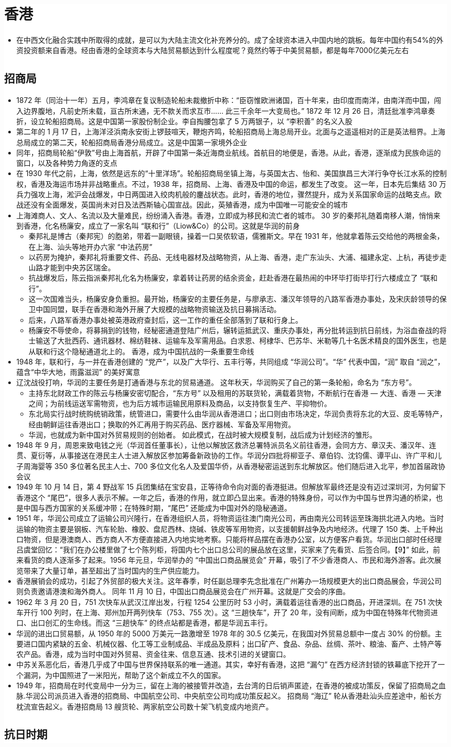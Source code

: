 # 香港

* 在中西文化融合实践中所取得的成就，是可以为大陆主流文化补充养分的。成了全球资本进入中国内地的跳板。每年中国约有54%的外资投资额来自香港。经由香港的全球资本与大陆贸易额达到什么程度呢？竟然约等于中美贸易额，都是每年7000亿美元左右

## 招商局

* 1872 年（同治十一年）五月，李鸿章在复议制造轮船未裁撤折中称：“臣窃惟欧洲诸国，百十年来，由印度而南洋，由南洋而中国，闯入边界腹地，凡前史所未载，亘古所末通，无不款关而求互市…… 此三千余年一大变局也。” 1872 年 12 月 26 日，清廷批准李鸿章奏折，设立轮船招商局。这是中国第一家股份制企业。李自掏腰包拿了 5 万两银子，以 “李积善” 的名义入股
* 第二年的 1 月 17 日，上海洋泾浜南永安街上锣鼓喧天，鞭炮齐鸣，轮船招商局上海总局开业。北面与之遥遥相对的正是英法租界。上海总局成立的第二天，轮船招商局香港分局成立。这是中国第一家境外企业
* 同年，招商局轮船“伊敦”号由上海首航，开辟了中国第一条近海商业航线。首航目的地便是，香港。从此，香港，逐渐成为民族命运的窗口，以及各种势力角逐的支点
* 在 1930 年代之前，上海，依然是远东的“十里洋场”。轮船招商局坐镇上海，与英国太古、怡和、美国旗昌三大洋行争夺长江水系的控制权，香港及海运市场并非战略重点。不过，1938 年，招商局、上海、香港及中国的命运，都发生了改变。 这一年，日本先后集结 30 万兵力强攻上海，淞沪会战爆发，中日两国进入绞肉机般的鏖战状态。此时，香港的地位，骤然提升，成为关系国家命运的战略支点。欧战还没有全面爆发，英国尚未对日及法西斯轴心国宣战。因此，英殖香港，成为中国唯一可能安全的城市
* 上海滩商人、文人、名流以及大量难民，纷纷涌入香港。香港，立即成为移民和流亡者的城市。 30 岁的秦邦礼随着南移人潮，悄悄来到香港，化名杨廉安，成立了一家名叫 “联和行”（Liow&Co）的公司。这就是华润的前身
  - 秦邦礼是博古（秦邦宪）的胞弟，带着一副眼镜，操着一口吴侬软语，儒雅斯文。早在 1931 年，他就拿着陈云交给他的两根金条，在上海、汕头等地开办六家 “中法药房”
  - 以药房为掩护，秦邦礼将重要文件、药品、无线电器材及战略物资，从上海、香港，走广东汕头、大浦、福建永定、上杭，再徒步走山路才能到中央苏区瑞金。
  - 抗战爆发后，陈云指派秦邦礼化名为杨廉安，拿着转让药房的结余资金，赶赴香港在最热闹的中环毕打街毕打行六楼成立了 “联和行”。
  - 这一次国难当头，杨廉安身负重担。最开始，杨廉安的主要任务是，与廖承志、潘汉年领导的八路军香港办事处，及宋庆龄领导的保卫中国同盟，联手在香港和海外开展了大规模的战略物资输送及抗日募捐活动。
  - 后来，八路军香港办事处被英港政府查封后，这一工作的重任全部落到了联和行身上。
  - 杨廉安不辱使命，将募捐到的钱物，经秘密通道登陆广州后，辗转运抵武汉、重庆办事处，再分批转运到抗日前线，为浴血奋战的将士输送了大批西药、通讯器材、棉纺鞋袜、运输车及军需用品。白求恩、柯棣华、巴苏华、米勒等几十名医术精良的国外医生，也是从联和行这个隐秘通道北上的。 香港，成为中国抗战的一条重要生命线
* 1948 年，联和行，与一并在香港创建的 “党产”，以及广大华行、五丰行等，共同组成 “华润公司”。“华” 代表中国，“润” 取自 “润之”，蕴含“中华大地，雨露滋润” 的美好寓意
* 辽沈战役打响，华润的主要任务是打通香港与东北的贸易通道。 这年秋天，华润购买了自己的第一条轮船，命名为 “东方号”。
  - 主持东北财政工作的陈云与杨廉安密切配合，“东方号” 以及租用的苏联货轮，满载着货物，不断航行在香港 — 大连、香港 — 天津之间；为前线运送军需物资，也为后方城市运输民用原料及商品，以支持恢复生产、平抑物价。
  - 东北局实行战时统购统销政策，统管进口，需要什么由华润从香港进口；出口则由市场决定，华润负责将东北的大豆、皮毛等特产，经由朝鲜运往香港出口；换取的外汇再用于购买药品、医疗器械、军备及军用物资。
  - 华润，也就成为新中国对外贸易规则的创始者。 如此模式，在战时被大规模复制，战后成为计划经济的雏形。
* 1948 年 9 月，周恩来致电钱之光（华润首任董事长），让他以解放区救济总署特派员名义前往香港，会同方方、章汉夫、潘汉年、连贯、夏衍等，从事接送在港民主人士进入解放区参加筹备新政协的工作。华润分四批将柳亚子、章伯钧、沈钧儒、谭平山、许广平和儿子周海婴等 350 多位著名民主人士、700 多位文化名人及爱国华侨，从香港秘密运送到东北解放区。他们随后进入北平，参加首届政协会议
* 1949 年 10 月 14 日，第 4 野战军 15 兵团集结在宝安县，正等待命令向对面的香港挺进。但解放军最终还是没有迈过深圳河，为何留下香港这个 “尾巴”，很多人表示不解。一年之后，香港的作用，就立即凸显出来。香港的特殊身份，可以作为中国与世界沟通的桥梁，也是中国与西方国家的关系缓冲带；在特殊时期，“尾巴” 还能成为中国对外的隐秘通道。
* 1951 年，华润公司成立了运输公司兴隆行，在香港组织人员，将物资运往澳门南光公司，再由南光公司转运至珠海拱北进入内地。当时运输的物资主要是钢板、汽车轮胎、橡胶、盘尼西林、烧碱、铁皮等军用物资，以支援朝鲜战争及内地经济。代理了 150 类、上千种出口物资，但是港澳商人、西方商人不方便直接进入内地实地考察。只能将样品摆在香港办公室，以方便客户看货。华润出口部时任经理吕虞堂回忆：“我们在办公楼里做了七个陈列柜，将国内七个出口总公司的展品放在这里，买家来了先看货、后签合同。【9】” 如此，前来看货的商人逐渐多了起来。1956 年元旦，华润举办的 “中国出口商品展览会” 开幕，吸引了不少香港商人、市民和海外游客。此次展览带来了大量订单，甚至超出了当时国内的生产供应能力。
* 香港展销会的成功，引起了外贸部的极大关注。这年春季，时任副总理李先念批准在广州筹办一场规模更大的出口商品展会，华润公司则负责邀请港澳和海外商人。 同年 11 月 10 日，中国出口商品展览会在广州开幕。这就是广交会的序曲。
* 1962 年 3 月 20 日，751 次快车从武汉江岸出发，行程 1254 公里历时 53 小时，满载着运往香港的出口商品，开进深圳。在 751 次快车开行 100 列时，在上海、郑州加开两列快车（753、755 次）。这 “三趟快车”，开了 20 年，没有间断，成为中国在特殊年代物资进口、出口创汇的生命线。而这 “三趟快车” 的终点站都是香港，都是华润五丰行。
* 华润的进出口贸易额，从 1950 年的 5000 万美元一路激增至 1978 年的 30.5 亿美元，在我国对外贸易总额中一度占 30% 的份额。主要进口国内紧缺的五金、机械仪器、化工等工业制成品、半成品及原料；出口矿产、食品、杂品、丝绸、茶叶、粮油、畜产、土特产等农产品。香港，成为当时中国对外贸易、资金往来、信息互通、技术引进的关键窗口。
* 中苏关系恶化后，香港几乎成了中国与世界保持联系的唯一通道。其实，幸好有香港，这把 “漏勺” 在西方经济封锁的铁幕底下挖开了一个漏洞，为中国照进了一米阳光，帮助了这个新成立不久的国家。
* 1949 年，招商局在时代变局中一分为三，留在上海的被接管并改造，去台湾的日后销声匿迹，在香港的被成功策反，保留了招商局之血脉.华润公司派员进入香港的招商局、中国航空公司、中央航空公司均成功策反起义。 招商局 “海辽” 轮从香港赴汕头应差途中，船长方枕流宣告起义。香港招商局 13 艘货轮、两家航空公司数十架飞机变成内地资产。

## 抗日时期
